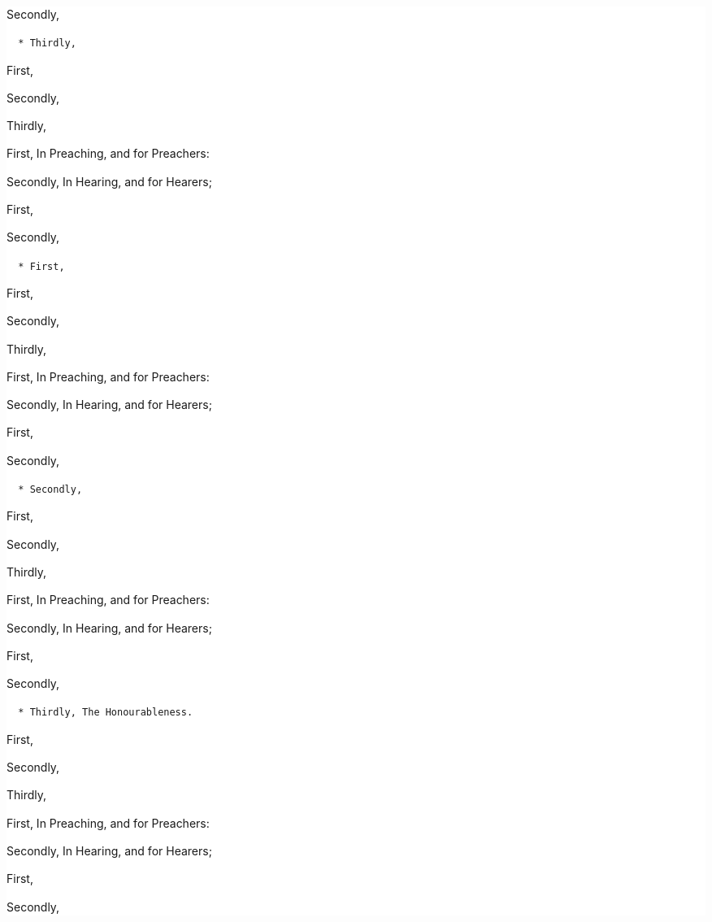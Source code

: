 Secondly,

      * Thirdly,

First,

Secondly,

Thirdly,

First, In Preaching, and for Preachers:

Secondly, In Hearing, and for Hearers;

First,

Secondly,

      * First,

First,

Secondly,

Thirdly,

First, In Preaching, and for Preachers:

Secondly, In Hearing, and for Hearers;

First,

Secondly,

      * Secondly,

First,

Secondly,

Thirdly,

First, In Preaching, and for Preachers:

Secondly, In Hearing, and for Hearers;

First,

Secondly,

      * Thirdly, The Honourableness.

First,

Secondly,

Thirdly,

First, In Preaching, and for Preachers:

Secondly, In Hearing, and for Hearers;

First,

Secondly,
